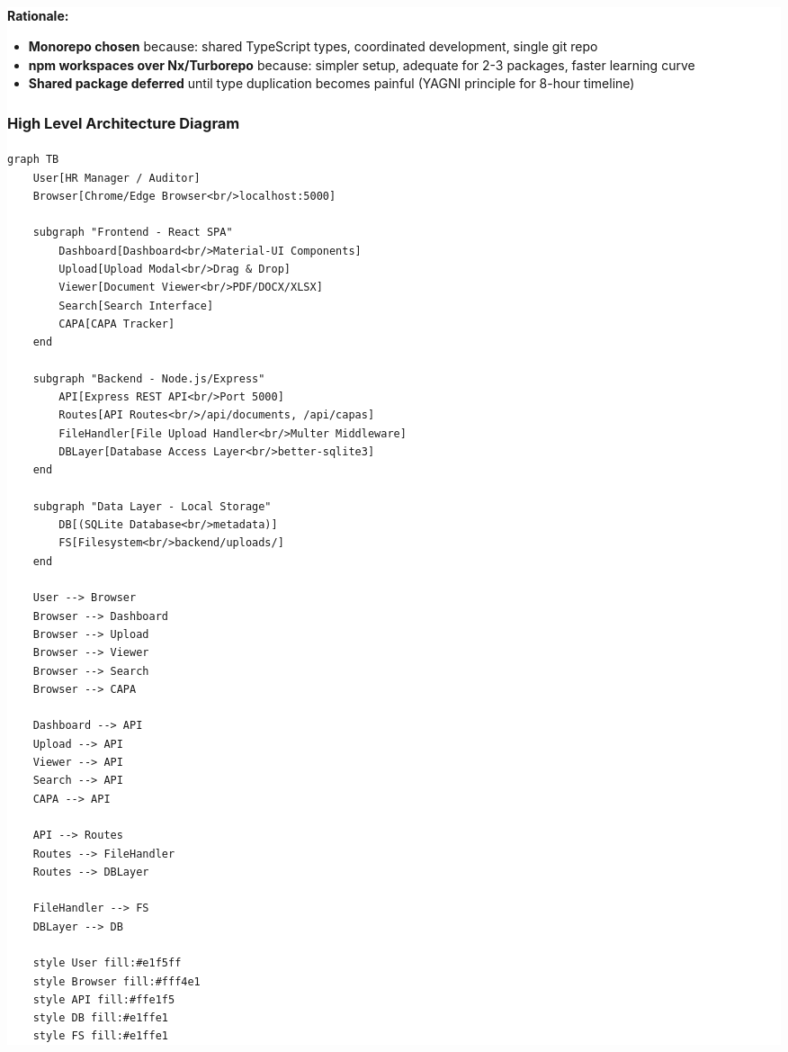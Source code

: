 **Rationale:**
- **Monorepo chosen** because: shared TypeScript types, coordinated development, single git repo
- **npm workspaces over Nx/Turborepo** because: simpler setup, adequate for 2-3 packages, faster learning curve
- **Shared package deferred** until type duplication becomes painful (YAGNI principle for 8-hour timeline)

### High Level Architecture Diagram

```mermaid
graph TB
    User[HR Manager / Auditor]
    Browser[Chrome/Edge Browser<br/>localhost:5000]
    
    subgraph "Frontend - React SPA"
        Dashboard[Dashboard<br/>Material-UI Components]
        Upload[Upload Modal<br/>Drag & Drop]
        Viewer[Document Viewer<br/>PDF/DOCX/XLSX]
        Search[Search Interface]
        CAPA[CAPA Tracker]
    end
    
    subgraph "Backend - Node.js/Express"
        API[Express REST API<br/>Port 5000]
        Routes[API Routes<br/>/api/documents, /api/capas]
        FileHandler[File Upload Handler<br/>Multer Middleware]
        DBLayer[Database Access Layer<br/>better-sqlite3]
    end
    
    subgraph "Data Layer - Local Storage"
        DB[(SQLite Database<br/>metadata)]
        FS[Filesystem<br/>backend/uploads/]
    end
    
    User --> Browser
    Browser --> Dashboard
    Browser --> Upload
    Browser --> Viewer
    Browser --> Search
    Browser --> CAPA
    
    Dashboard --> API
    Upload --> API
    Viewer --> API
    Search --> API
    CAPA --> API
    
    API --> Routes
    Routes --> FileHandler
    Routes --> DBLayer
    
    FileHandler --> FS
    DBLayer --> DB
    
    style User fill:#e1f5ff
    style Browser fill:#fff4e1
    style API fill:#ffe1f5
    style DB fill:#e1ffe1
    style FS fill:#e1ffe1
```


  [pillar: string]: {